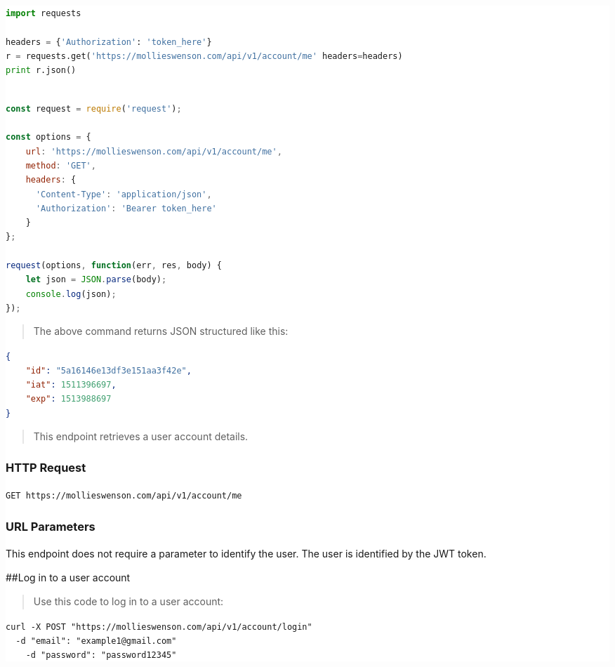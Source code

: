 ```python
import requests

headers = {'Authorization': 'token_here'}
r = requests.get('https://mollieswenson.com/api/v1/account/me' headers=headers)
print r.json()
```

```javascript

const request = require('request');

const options = {
    url: 'https://mollieswenson.com/api/v1/account/me',
    method: 'GET',
    headers: {
      'Content-Type': 'application/json',
      'Authorization': 'Bearer token_here'
    }
};

request(options, function(err, res, body) {
    let json = JSON.parse(body);
    console.log(json);
});
```

> The above command returns JSON structured like this:

```json
{
    "id": "5a16146e13df3e151aa3f42e",
    "iat": 1511396697,
    "exp": 1513988697
}
```

> This endpoint retrieves a user account details.

### HTTP Request

`GET https://mollieswenson.com/api/v1/account/me`

### URL Parameters

This endpoint does not require a parameter to identify the user. The user is identified by the JWT token.


##Log in to a user account

> Use this code to log in to a user account:

```shell
curl -X POST "https://mollieswenson.com/api/v1/account/login"
  -d "email": "example1@gmail.com"
	-d "password": "password12345"
```
